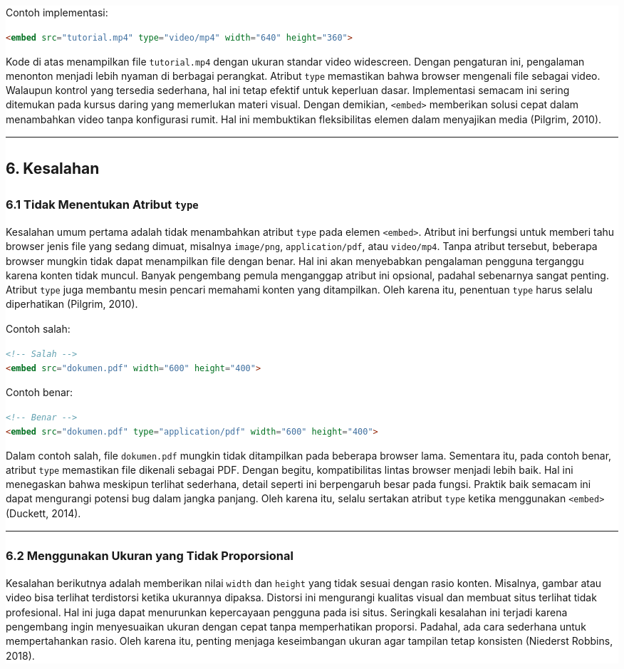 Contoh implementasi:

```html
<embed src="tutorial.mp4" type="video/mp4" width="640" height="360">
```

Kode di atas menampilkan file `tutorial.mp4` dengan ukuran standar video widescreen. Dengan pengaturan ini, pengalaman menonton menjadi lebih nyaman di berbagai perangkat. Atribut `type` memastikan bahwa browser mengenali file sebagai video. Walaupun kontrol yang tersedia sederhana, hal ini tetap efektif untuk keperluan dasar. Implementasi semacam ini sering ditemukan pada kursus daring yang memerlukan materi visual. Dengan demikian, `<embed>` memberikan solusi cepat dalam menambahkan video tanpa konfigurasi rumit. Hal ini membuktikan fleksibilitas elemen dalam menyajikan media (Pilgrim, 2010).


---

## 6. Kesalahan

### 6.1 Tidak Menentukan Atribut `type`

Kesalahan umum pertama adalah tidak menambahkan atribut `type` pada elemen `<embed>`. Atribut ini berfungsi untuk memberi tahu browser jenis file yang sedang dimuat, misalnya `image/png`, `application/pdf`, atau `video/mp4`. Tanpa atribut tersebut, beberapa browser mungkin tidak dapat menampilkan file dengan benar. Hal ini akan menyebabkan pengalaman pengguna terganggu karena konten tidak muncul. Banyak pengembang pemula menganggap atribut ini opsional, padahal sebenarnya sangat penting. Atribut `type` juga membantu mesin pencari memahami konten yang ditampilkan. Oleh karena itu, penentuan `type` harus selalu diperhatikan (Pilgrim, 2010).

Contoh salah:

```html
<!-- Salah -->
<embed src="dokumen.pdf" width="600" height="400">
```

Contoh benar:

```html
<!-- Benar -->
<embed src="dokumen.pdf" type="application/pdf" width="600" height="400">
```

Dalam contoh salah, file `dokumen.pdf` mungkin tidak ditampilkan pada beberapa browser lama. Sementara itu, pada contoh benar, atribut `type` memastikan file dikenali sebagai PDF. Dengan begitu, kompatibilitas lintas browser menjadi lebih baik. Hal ini menegaskan bahwa meskipun terlihat sederhana, detail seperti ini berpengaruh besar pada fungsi. Praktik baik semacam ini dapat mengurangi potensi bug dalam jangka panjang. Oleh karena itu, selalu sertakan atribut `type` ketika menggunakan `<embed>` (Duckett, 2014).

---

### 6.2 Menggunakan Ukuran yang Tidak Proporsional

Kesalahan berikutnya adalah memberikan nilai `width` dan `height` yang tidak sesuai dengan rasio konten. Misalnya, gambar atau video bisa terlihat terdistorsi ketika ukurannya dipaksa. Distorsi ini mengurangi kualitas visual dan membuat situs terlihat tidak profesional. Hal ini juga dapat menurunkan kepercayaan pengguna pada isi situs. Seringkali kesalahan ini terjadi karena pengembang ingin menyesuaikan ukuran dengan cepat tanpa memperhatikan proporsi. Padahal, ada cara sederhana untuk mempertahankan rasio. Oleh karena itu, penting menjaga keseimbangan ukuran agar tampilan tetap konsisten (Niederst Robbins, 2018).
